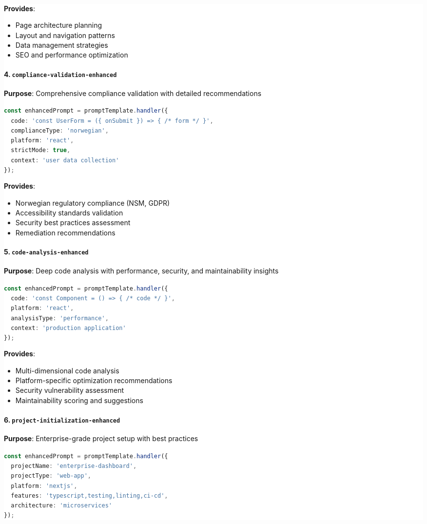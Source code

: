 **Provides**:
- Page architecture planning
- Layout and navigation patterns
- Data management strategies
- SEO and performance optimization

#### 4. `compliance-validation-enhanced`
**Purpose**: Comprehensive compliance validation with detailed recommendations

```typescript
const enhancedPrompt = promptTemplate.handler({
  code: 'const UserForm = ({ onSubmit }) => { /* form */ }',
  complianceType: 'norwegian',
  platform: 'react',
  strictMode: true,
  context: 'user data collection'
});
```

**Provides**:
- Norwegian regulatory compliance (NSM, GDPR)
- Accessibility standards validation
- Security best practices assessment
- Remediation recommendations

#### 5. `code-analysis-enhanced`
**Purpose**: Deep code analysis with performance, security, and maintainability insights

```typescript
const enhancedPrompt = promptTemplate.handler({
  code: 'const Component = () => { /* code */ }',
  platform: 'react',
  analysisType: 'performance',
  context: 'production application'
});
```

**Provides**:
- Multi-dimensional code analysis
- Platform-specific optimization recommendations
- Security vulnerability assessment
- Maintainability scoring and suggestions

#### 6. `project-initialization-enhanced`
**Purpose**: Enterprise-grade project setup with best practices

```typescript
const enhancedPrompt = promptTemplate.handler({
  projectName: 'enterprise-dashboard',
  projectType: 'web-app',
  platform: 'nextjs',
  features: 'typescript,testing,linting,ci-cd',
  architecture: 'microservices'
});
```

